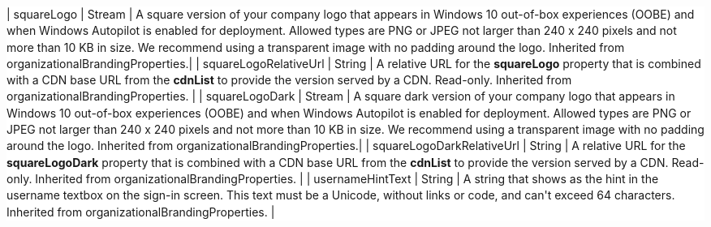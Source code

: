 | squareLogo | Stream | A square version of your company logo that appears in Windows 10 out-of-box experiences (OOBE) and when Windows Autopilot is enabled for deployment. Allowed types are PNG or JPEG not larger than 240 x 240 pixels and not more than 10 KB in size. We recommend using a transparent image with no padding around the logo. Inherited from organizationalBrandingProperties.|
| squareLogoRelativeUrl | String | A relative URL for the **squareLogo** property that is combined with a CDN base URL from the **cdnList** to provide the version served by a CDN. Read-only. Inherited from organizationalBrandingProperties. |
| squareLogoDark | Stream | A square dark version of your company logo that appears in Windows 10 out-of-box experiences (OOBE) and when Windows Autopilot is enabled for deployment. Allowed types are PNG or JPEG not larger than 240 x 240 pixels and not more than 10 KB in size. We recommend using a transparent image with no padding around the logo. Inherited from organizationalBrandingProperties.|
| squareLogoDarkRelativeUrl | String | A relative URL for the **squareLogoDark** property that is combined with a CDN base URL from the **cdnList** to provide the version served by a CDN. Read-only. Inherited from organizationalBrandingProperties. |
| usernameHintText | String | A string that shows as the hint in the username textbox on the sign-in screen. This text must be a Unicode, without links or code, and can't exceed 64 characters. Inherited from organizationalBrandingProperties. |
